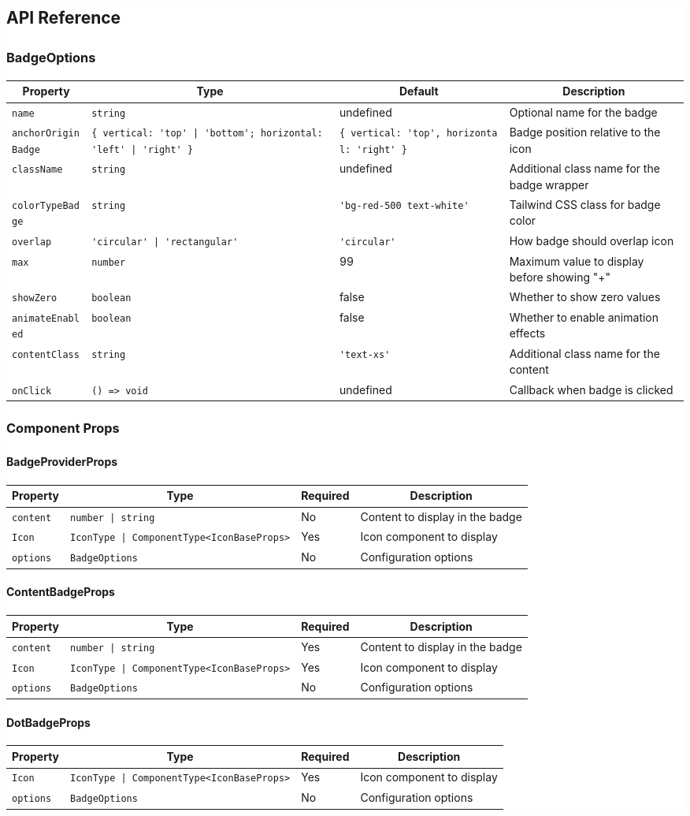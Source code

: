 ## API Reference

### BadgeOptions

| Property | Type | Default | Description |
|----------|------|---------|-------------|
| `name` | `string` | undefined | Optional name for the badge |
| `anchorOriginBadge` | `{ vertical: 'top' \| 'bottom'; horizontal: 'left' \| 'right' }` | `{ vertical: 'top', horizontal: 'right' }` | Badge position relative to the icon |
| `className` | `string` | undefined | Additional class name for the badge wrapper |
| `colorTypeBadge` | `string` | `'bg-red-500 text-white'` | Tailwind CSS class for badge color |
| `overlap` | `'circular' \| 'rectangular'` | `'circular'` | How badge should overlap icon |
| `max` | `number` | 99 | Maximum value to display before showing "+" |
| `showZero` | `boolean` | false | Whether to show zero values |
| `animateEnabled` | `boolean` | false | Whether to enable animation effects |
| `contentClass` | `string` | `'text-xs'` | Additional class name for the content |
| `onClick` | `() => void` | undefined | Callback when badge is clicked |

### Component Props

#### BadgeProviderProps

| Property | Type | Required | Description |
|----------|------|----------|-------------|
| `content` | `number \| string` | No | Content to display in the badge |
| `Icon` | `IconType \| ComponentType<IconBaseProps>` | Yes | Icon component to display |
| `options` | `BadgeOptions` | No | Configuration options |

#### ContentBadgeProps

| Property | Type | Required | Description |
|----------|------|----------|-------------|
| `content` | `number \| string` | Yes | Content to display in the badge |
| `Icon` | `IconType \| ComponentType<IconBaseProps>` | Yes | Icon component to display |
| `options` | `BadgeOptions` | No | Configuration options |

#### DotBadgeProps

| Property | Type | Required | Description |
|----------|------|----------|-------------|
| `Icon` | `IconType \| ComponentType<IconBaseProps>` | Yes | Icon component to display |
| `options` | `BadgeOptions` | No | Configuration options |
